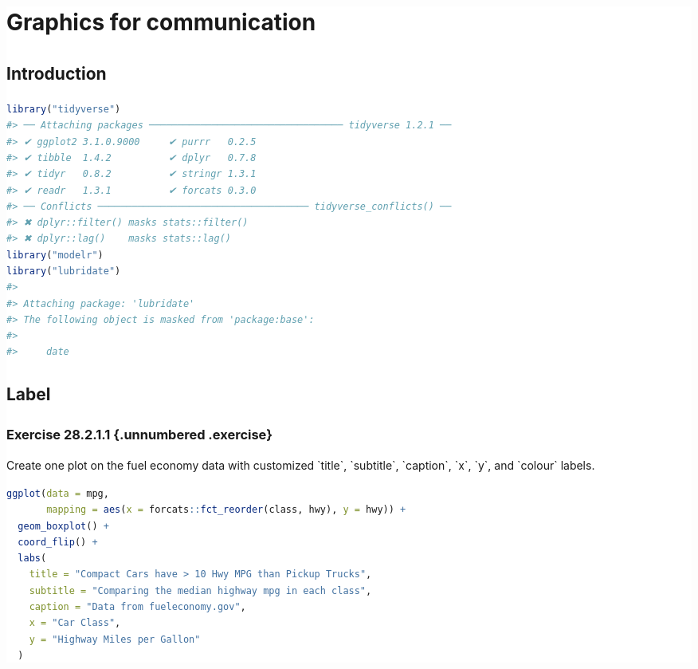 
# Graphics for communication

## Introduction


```r
library("tidyverse")
#> ── Attaching packages ────────────────────────────────── tidyverse 1.2.1 ──
#> ✔ ggplot2 3.1.0.9000     ✔ purrr   0.2.5     
#> ✔ tibble  1.4.2          ✔ dplyr   0.7.8     
#> ✔ tidyr   0.8.2          ✔ stringr 1.3.1     
#> ✔ readr   1.3.1          ✔ forcats 0.3.0
#> ── Conflicts ───────────────────────────────────── tidyverse_conflicts() ──
#> ✖ dplyr::filter() masks stats::filter()
#> ✖ dplyr::lag()    masks stats::lag()
library("modelr")
library("lubridate")
#> 
#> Attaching package: 'lubridate'
#> The following object is masked from 'package:base':
#> 
#>     date
```

## Label

### Exercise <span class="exercise-number">28.2.1.1</span>  {.unnumbered .exercise}

<div class="question">
Create one plot on the fuel economy data with customized `title`,
`subtitle`, `caption`, `x`, `y`, and `colour` labels.
</div>

<div class="answer">


```r
ggplot(data = mpg,
       mapping = aes(x = forcats::fct_reorder(class, hwy), y = hwy)) +
  geom_boxplot() +
  coord_flip() +
  labs(
    title = "Compact Cars have > 10 Hwy MPG than Pickup Trucks",
    subtitle = "Comparing the median highway mpg in each class",
    caption = "Data from fueleconomy.gov",
    x = "Car Class",
    y = "Highway Miles per Gallon"
  )
```
